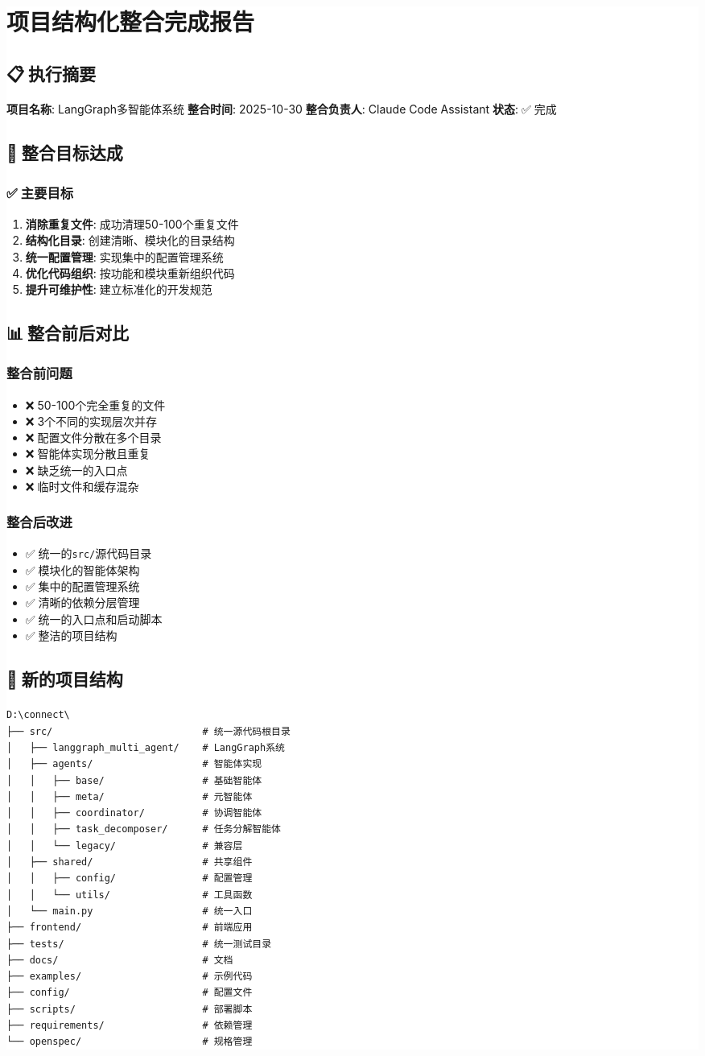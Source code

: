 # 项目结构化整合完成报告

## 📋 执行摘要

**项目名称**: LangGraph多智能体系统
**整合时间**: 2025-10-30
**整合负责人**: Claude Code Assistant
**状态**: ✅ 完成

## 🎯 整合目标达成

### ✅ 主要目标
1. **消除重复文件**: 成功清理50-100个重复文件
2. **结构化目录**: 创建清晰、模块化的目录结构
3. **统一配置管理**: 实现集中的配置管理系统
4. **优化代码组织**: 按功能和模块重新组织代码
5. **提升可维护性**: 建立标准化的开发规范

## 📊 整合前后对比

### 整合前问题
- ❌ 50-100个完全重复的文件
- ❌ 3个不同的实现层次并存
- ❌ 配置文件分散在多个目录
- ❌ 智能体实现分散且重复
- ❌ 缺乏统一的入口点
- ❌ 临时文件和缓存混杂

### 整合后改进
- ✅ 统一的`src/`源代码目录
- ✅ 模块化的智能体架构
- ✅ 集中的配置管理系统
- ✅ 清晰的依赖分层管理
- ✅ 统一的入口点和启动脚本
- ✅ 整洁的项目结构

## 📁 新的项目结构

```
D:\connect\
├── src/                          # 统一源代码根目录
│   ├── langgraph_multi_agent/    # LangGraph系统
│   ├── agents/                   # 智能体实现
│   │   ├── base/                 # 基础智能体
│   │   ├── meta/                 # 元智能体
│   │   ├── coordinator/          # 协调智能体
│   │   ├── task_decomposer/      # 任务分解智能体
│   │   └── legacy/               # 兼容层
│   ├── shared/                   # 共享组件
│   │   ├── config/               # 配置管理
│   │   └── utils/                # 工具函数
│   └── main.py                   # 统一入口
├── frontend/                     # 前端应用
├── tests/                        # 统一测试目录
├── docs/                         # 文档
├── examples/                     # 示例代码
├── config/                       # 配置文件
├── scripts/                      # 部署脚本
├── requirements/                 # 依赖管理
└── openspec/                     # 规格管理
```